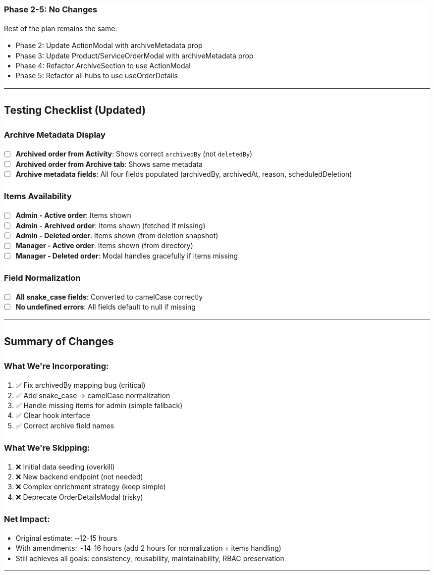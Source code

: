 
### Phase 2-5: No Changes

Rest of the plan remains the same:
- Phase 2: Update ActionModal with archiveMetadata prop
- Phase 3: Update Product/ServiceOrderModal with archiveMetadata prop
- Phase 4: Refactor ArchiveSection to use ActionModal
- Phase 5: Refactor all hubs to use useOrderDetails

---

## Testing Checklist (Updated)

### Archive Metadata Display

- [ ] **Archived order from Activity**: Shows correct `archivedBy` (not `deletedBy`)
- [ ] **Archived order from Archive tab**: Shows same metadata
- [ ] **Archive metadata fields**: All four fields populated (archivedBy, archivedAt, reason, scheduledDeletion)

### Items Availability

- [ ] **Admin - Active order**: Items shown
- [ ] **Admin - Archived order**: Items shown (fetched if missing)
- [ ] **Admin - Deleted order**: Items shown (from deletion snapshot)
- [ ] **Manager - Active order**: Items shown (from directory)
- [ ] **Manager - Deleted order**: Modal handles gracefully if items missing

### Field Normalization

- [ ] **All snake_case fields**: Converted to camelCase correctly
- [ ] **No undefined errors**: All fields default to null if missing

---

## Summary of Changes

### What We're Incorporating:
1. ✅ Fix archivedBy mapping bug (critical)
2. ✅ Add snake_case → camelCase normalization
3. ✅ Handle missing items for admin (simple fallback)
4. ✅ Clear hook interface
5. ✅ Correct archive field names

### What We're Skipping:
1. ❌ Initial data seeding (overkill)
2. ❌ New backend endpoint (not needed)
3. ❌ Complex enrichment strategy (keep simple)
4. ❌ Deprecate OrderDetailsModal (risky)

### Net Impact:
- Original estimate: ~12-15 hours
- With amendments: ~14-16 hours (add 2 hours for normalization + items handling)
- Still achieves all goals: consistency, reusability, maintainability, RBAC preservation

---